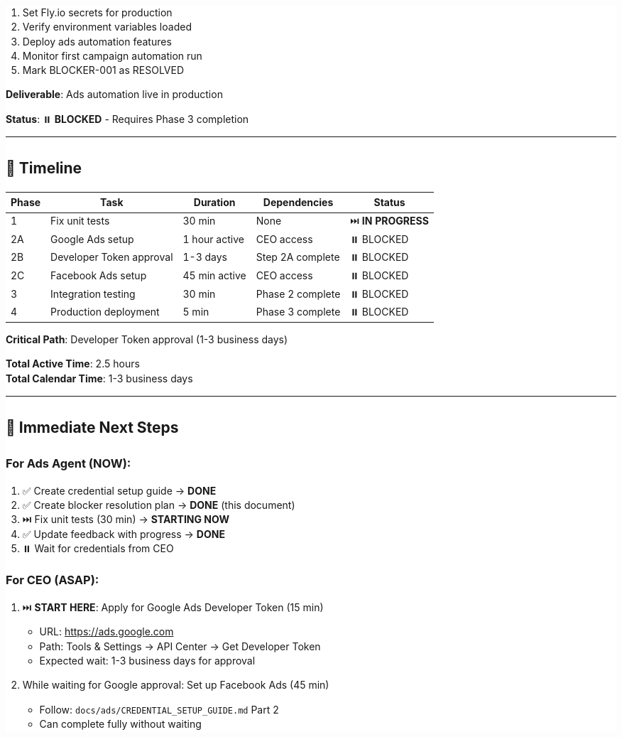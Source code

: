 1. Set Fly.io secrets for production
2. Verify environment variables loaded
3. Deploy ads automation features
4. Monitor first campaign automation run
5. Mark BLOCKER-001 as RESOLVED

**Deliverable**: Ads automation live in production

**Status**: ⏸️ **BLOCKED** - Requires Phase 3 completion

---

## 📅 Timeline

| Phase | Task                     | Duration      | Dependencies     | Status             |
| ----- | ------------------------ | ------------- | ---------------- | ------------------ |
| 1     | Fix unit tests           | 30 min        | None             | ⏭️ **IN PROGRESS** |
| 2A    | Google Ads setup         | 1 hour active | CEO access       | ⏸️ BLOCKED         |
| 2B    | Developer Token approval | 1-3 days      | Step 2A complete | ⏸️ BLOCKED         |
| 2C    | Facebook Ads setup       | 45 min active | CEO access       | ⏸️ BLOCKED         |
| 3     | Integration testing      | 30 min        | Phase 2 complete | ⏸️ BLOCKED         |
| 4     | Production deployment    | 5 min         | Phase 3 complete | ⏸️ BLOCKED         |

**Critical Path**: Developer Token approval (1-3 business days)

**Total Active Time**: 2.5 hours  
**Total Calendar Time**: 1-3 business days

---

## 🚀 Immediate Next Steps

### For Ads Agent (NOW):

1. ✅ Create credential setup guide → **DONE**
2. ✅ Create blocker resolution plan → **DONE** (this document)
3. ⏭️ Fix unit tests (30 min) → **STARTING NOW**
4. ✅ Update feedback with progress → **DONE**
5. ⏸️ Wait for credentials from CEO

### For CEO (ASAP):

1. ⏭️ **START HERE**: Apply for Google Ads Developer Token (15 min)
   - URL: https://ads.google.com
   - Path: Tools & Settings → API Center → Get Developer Token
   - Expected wait: 1-3 business days for approval

2. While waiting for Google approval: Set up Facebook Ads (45 min)
   - Follow: `docs/ads/CREDENTIAL_SETUP_GUIDE.md` Part 2
   - Can complete fully without waiting
